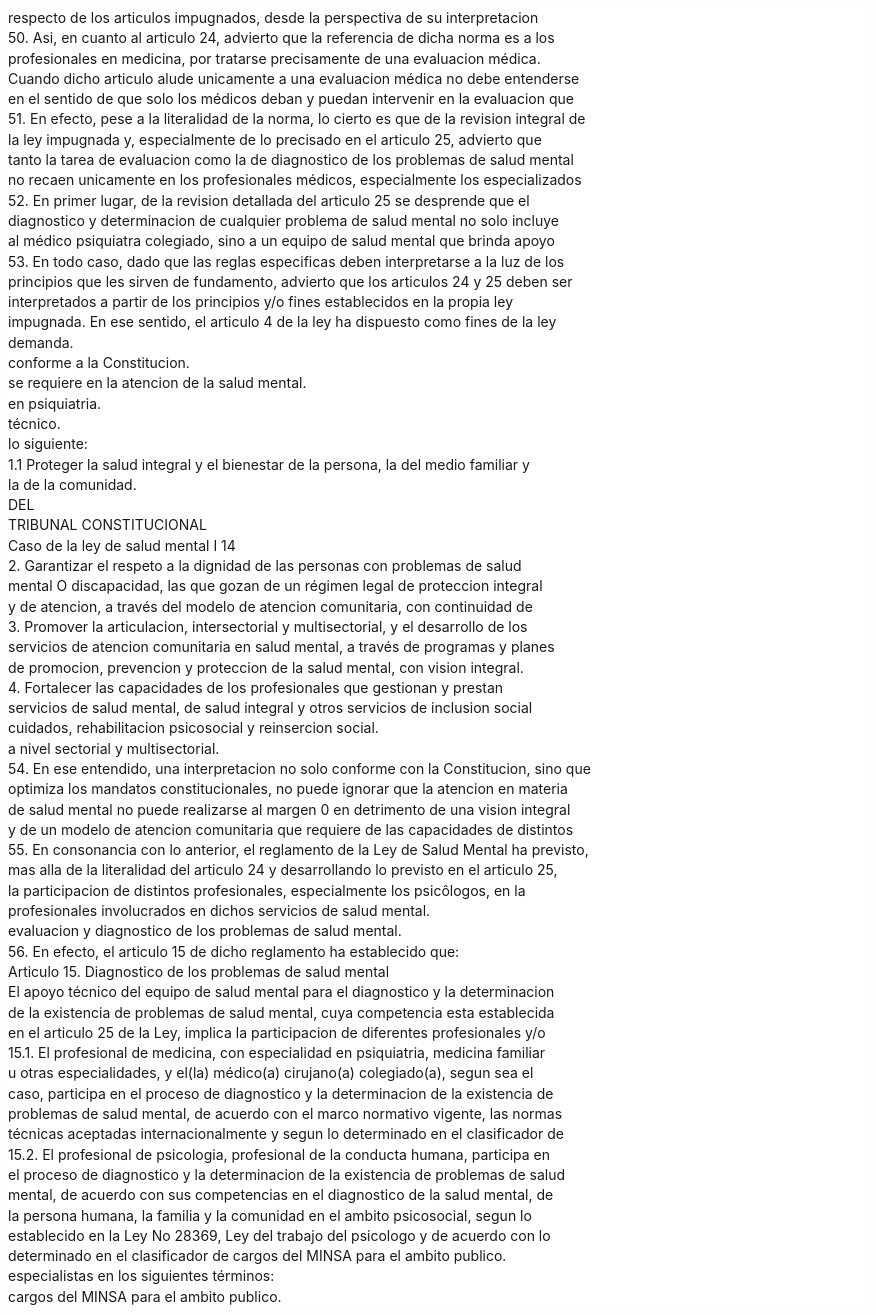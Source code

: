 respecto de los articulos impugnados, desde la perspectiva de su interpretacion  
50. Asi, en cuanto al articulo 24, advierto que la referencia de dicha norma es a los  
profesionales en medicina, por tratarse precisamente de una evaluacion médica.  
Cuando dicho articulo alude unicamente a una evaluacion médica no debe entenderse  
en el sentido de que solo los médicos deban y puedan intervenir en la evaluacion que  
51. En efecto, pese a la literalidad de la norma, lo cierto es que de la revision integral de  
la ley impugnada y, especialmente de lo precisado en el articulo 25, advierto que  
tanto la tarea de evaluacion como la de diagnostico de los problemas de salud mental  
no recaen unicamente en los profesionales médicos, especialmente los especializados  
52. En primer lugar, de la revision detallada del articulo 25 se desprende que el  
diagnostico y determinacion de cualquier problema de salud mental no solo incluye  
al médico psiquiatra colegiado, sino a un equipo de salud mental que brinda apoyo  
53. En todo caso, dado que las reglas especificas deben interpretarse a la luz de los  
principios que les sirven de fundamento, advierto que los articulos 24 y 25 deben ser  
interpretados a partir de los principios y/o fines establecidos en la propia ley  
impugnada. En ese sentido, el articulo 4 de la ley ha dispuesto como fines de la ley  
demanda.  
conforme a la Constitucion.  
se requiere en la atencion de la salud mental.  
en psiquiatria.  
técnico.  
lo siguiente:  
1.1 Proteger la salud integral y el bienestar de la persona, la del medio familiar y  
la de la comunidad.  
DEL  
TRIBUNAL CONSTITUCIONAL  
Caso de la ley de salud mental I 14  
2. Garantizar el respeto a la dignidad de las personas con problemas de salud  
mental O discapacidad, las que gozan de un régimen legal de proteccion integral  
y de atencion, a través del modelo de atencion comunitaria, con continuidad de  
3. Promover la articulacion, intersectorial y multisectorial, y el desarrollo de los  
servicios de atencion comunitaria en salud mental, a través de programas y planes  
de promocion, prevencion y proteccion de la salud mental, con vision integral.  
4. Fortalecer las capacidades de los profesionales que gestionan y prestan  
servicios de salud mental, de salud integral y otros servicios de inclusion social  
cuidados, rehabilitacion psicosocial y reinsercion social.  
a nivel sectorial y multisectorial.  
54. En ese entendido, una interpretacion no solo conforme con la Constitucion, sino que  
optimiza los mandatos constitucionales, no puede ignorar que la atencion en materia  
de salud mental no puede realizarse al margen 0 en detrimento de una vision integral  
y de un modelo de atencion comunitaria que requiere de las capacidades de distintos  
55. En consonancia con lo anterior, el reglamento de la Ley de Salud Mental ha previsto,  
mas alla de la literalidad del articulo 24 y desarrollando lo previsto en el articulo 25,  
la participacion de distintos profesionales, especialmente los psicôlogos, en la  
profesionales involucrados en dichos servicios de salud mental.  
evaluacion y diagnostico de los problemas de salud mental.  
56. En efecto, el articulo 15 de dicho reglamento ha establecido que:  
Articulo 15. Diagnostico de los problemas de salud mental  
El apoyo técnico del equipo de salud mental para el diagnostico y la determinacion  
de la existencia de problemas de salud mental, cuya competencia esta establecida  
en el articulo 25 de la Ley, implica la participacion de diferentes profesionales y/o  
15.1. El profesional de medicina, con especialidad en psiquiatria, medicina familiar  
u otras especialidades, y el(la) médico(a) cirujano(a) colegiado(a), segun sea el  
caso, participa en el proceso de diagnostico y la determinacion de la existencia de  
problemas de salud mental, de acuerdo con el marco normativo vigente, las normas  
técnicas aceptadas internacionalmente y segun lo determinado en el clasificador de  
15.2. El profesional de psicologia, profesional de la conducta humana, participa en  
el proceso de diagnostico y la determinacion de la existencia de problemas de salud  
mental, de acuerdo con sus competencias en el diagnostico de la salud mental, de  
la persona humana, la familia y la comunidad en el ambito psicosocial, segun lo  
establecido en la Ley No 28369, Ley del trabajo del psicologo y de acuerdo con lo  
determinado en el clasificador de cargos del MINSA para el ambito publico.  
especialistas en los siguientes términos:  
cargos del MINSA para el ambito publico.  